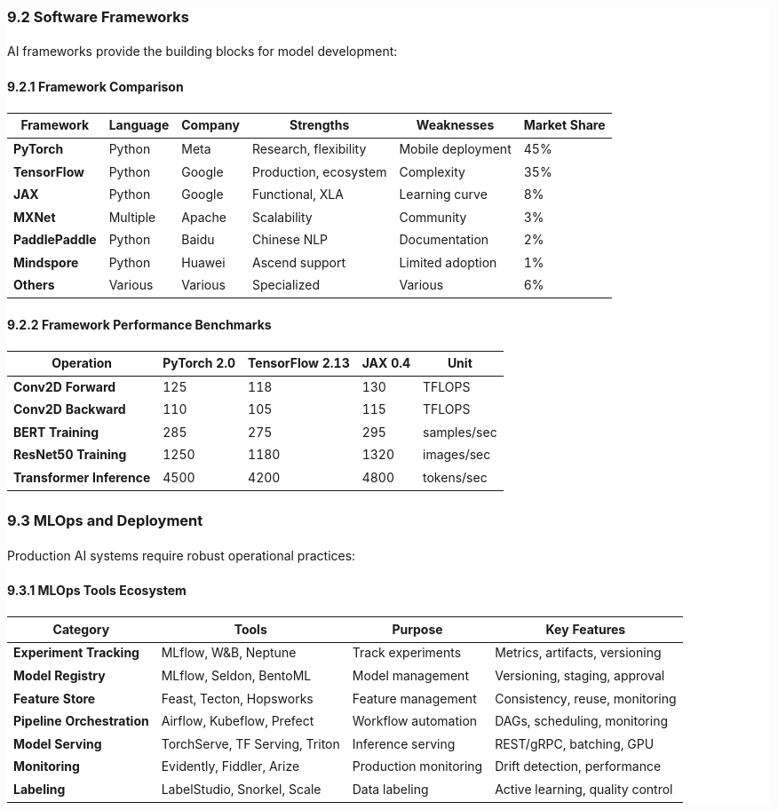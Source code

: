 ### 9.2 Software Frameworks

AI frameworks provide the building blocks for model development:

#### 9.2.1 Framework Comparison

| Framework | Language | Company | Strengths | Weaknesses | Market Share |
|-----------|----------|---------|-----------|------------|--------------|
| **PyTorch** | Python | Meta | Research, flexibility | Mobile deployment | 45% |
| **TensorFlow** | Python | Google | Production, ecosystem | Complexity | 35% |
| **JAX** | Python | Google | Functional, XLA | Learning curve | 8% |
| **MXNet** | Multiple | Apache | Scalability | Community | 3% |
| **PaddlePaddle** | Python | Baidu | Chinese NLP | Documentation | 2% |
| **Mindspore** | Python | Huawei | Ascend support | Limited adoption | 1% |
| **Others** | Various | Various | Specialized | Various | 6% |

#### 9.2.2 Framework Performance Benchmarks

| Operation | PyTorch 2.0 | TensorFlow 2.13 | JAX 0.4 | Unit |
|-----------|-------------|-----------------|---------|------|
| **Conv2D Forward** | 125 | 118 | 130 | TFLOPS |
| **Conv2D Backward** | 110 | 105 | 115 | TFLOPS |
| **BERT Training** | 285 | 275 | 295 | samples/sec |
| **ResNet50 Training** | 1250 | 1180 | 1320 | images/sec |
| **Transformer Inference** | 4500 | 4200 | 4800 | tokens/sec |

### 9.3 MLOps and Deployment

Production AI systems require robust operational practices:

#### 9.3.1 MLOps Tools Ecosystem

| Category | Tools | Purpose | Key Features |
|----------|-------|---------|--------------|
| **Experiment Tracking** | MLflow, W&B, Neptune | Track experiments | Metrics, artifacts, versioning |
| **Model Registry** | MLflow, Seldon, BentoML | Model management | Versioning, staging, approval |
| **Feature Store** | Feast, Tecton, Hopsworks | Feature management | Consistency, reuse, monitoring |
| **Pipeline Orchestration** | Airflow, Kubeflow, Prefect | Workflow automation | DAGs, scheduling, monitoring |
| **Model Serving** | TorchServe, TF Serving, Triton | Inference serving | REST/gRPC, batching, GPU |
| **Monitoring** | Evidently, Fiddler, Arize | Production monitoring | Drift detection, performance |
| **Labeling** | LabelStudio, Snorkel, Scale | Data labeling | Active learning, quality control |
